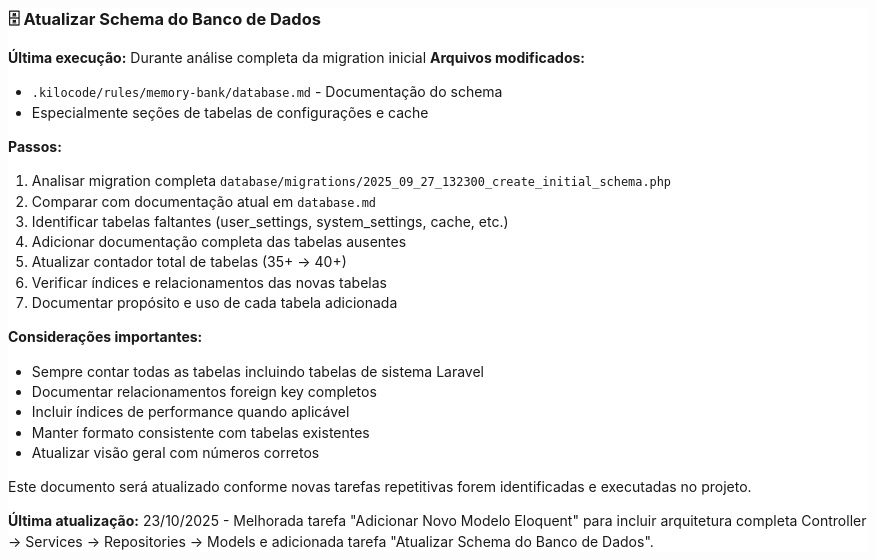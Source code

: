 ### **🗄️ Atualizar Schema do Banco de Dados**

**Última execução:** Durante análise completa da migration inicial
**Arquivos modificados:**

-  `.kilocode/rules/memory-bank/database.md` - Documentação do schema
-  Especialmente seções de tabelas de configurações e cache

**Passos:**

1. Analisar migration completa `database/migrations/2025_09_27_132300_create_initial_schema.php`
2. Comparar com documentação atual em `database.md`
3. Identificar tabelas faltantes (user_settings, system_settings, cache, etc.)
4. Adicionar documentação completa das tabelas ausentes
5. Atualizar contador total de tabelas (35+ → 40+)
6. Verificar índices e relacionamentos das novas tabelas
7. Documentar propósito e uso de cada tabela adicionada

**Considerações importantes:**

-  Sempre contar todas as tabelas incluindo tabelas de sistema Laravel
-  Documentar relacionamentos foreign key completos
-  Incluir índices de performance quando aplicável
-  Manter formato consistente com tabelas existentes
-  Atualizar visão geral com números corretos

Este documento será atualizado conforme novas tarefas repetitivas forem identificadas e executadas no projeto.

**Última atualização:** 23/10/2025 - Melhorada tarefa "Adicionar Novo Modelo Eloquent" para incluir arquitetura completa Controller → Services → Repositories → Models e adicionada tarefa "Atualizar Schema do Banco de Dados".

